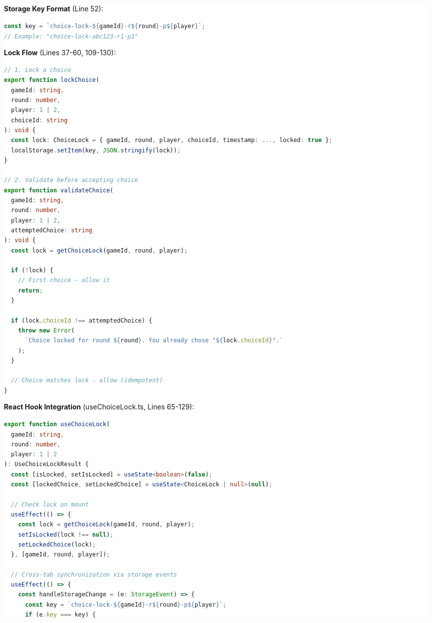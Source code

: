 **Storage Key Format** (Line 52):
```typescript
const key = `choice-lock-${gameId}-r${round}-p${player}`;
// Example: "choice-lock-abc123-r1-p1"
```

**Lock Flow** (Lines 37-60, 109-130):
```typescript
// 1. Lock a choice
export function lockChoice(
  gameId: string,
  round: number,
  player: 1 | 2,
  choiceId: string
): void {
  const lock: ChoiceLock = { gameId, round, player, choiceId, timestamp: ..., locked: true };
  localStorage.setItem(key, JSON.stringify(lock));
}

// 2. Validate before accepting choice
export function validateChoice(
  gameId: string,
  round: number,
  player: 1 | 2,
  attemptedChoice: string
): void {
  const lock = getChoiceLock(gameId, round, player);

  if (!lock) {
    // First choice - allow it
    return;
  }

  if (lock.choiceId !== attemptedChoice) {
    throw new Error(
      `Choice locked for round ${round}. You already chose "${lock.choiceId}".`
    );
  }

  // Choice matches lock - allow (idempotent)
}
```

**React Hook Integration** (useChoiceLock.ts, Lines 65-129):
```typescript
export function useChoiceLock(
  gameId: string,
  round: number,
  player: 1 | 2
): UseChoiceLockResult {
  const [isLocked, setIsLocked] = useState<boolean>(false);
  const [lockedChoice, setLockedChoice] = useState<ChoiceLock | null>(null);

  // Check lock on mount
  useEffect(() => {
    const lock = getChoiceLock(gameId, round, player);
    setIsLocked(lock !== null);
    setLockedChoice(lock);
  }, [gameId, round, player]);

  // Cross-tab synchronization via storage events
  useEffect(() => {
    const handleStorageChange = (e: StorageEvent) => {
      const key = `choice-lock-${gameId}-r${round}-p${player}`;
      if (e.key === key) {
```